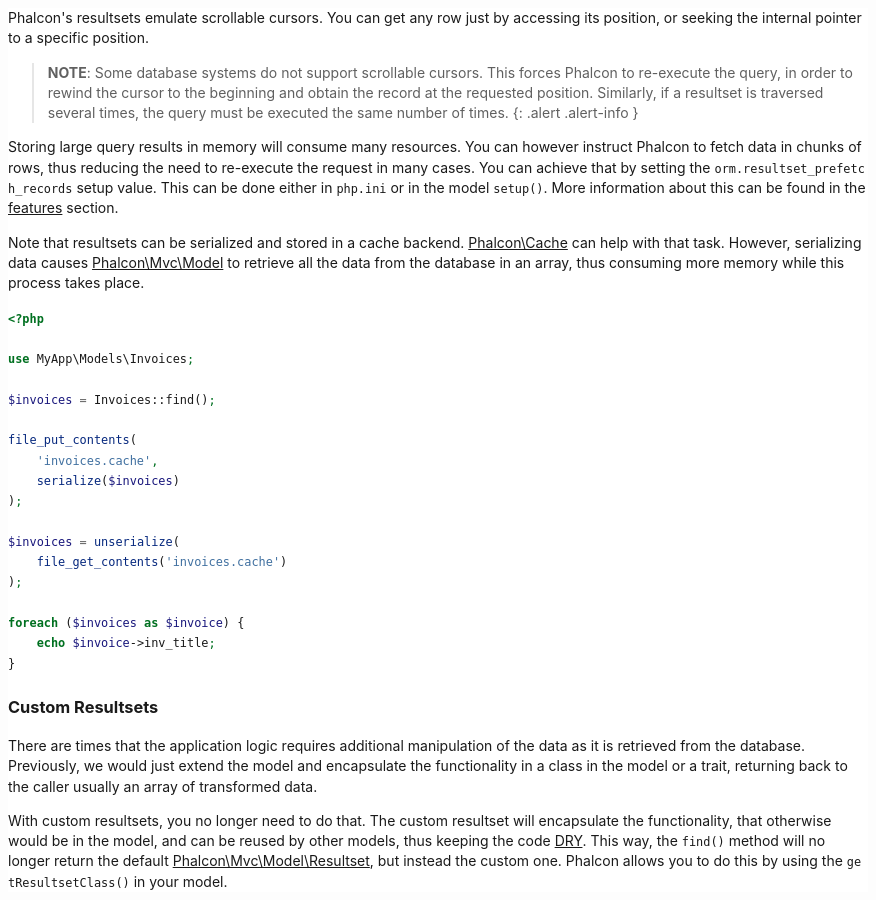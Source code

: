 Phalcon's resultsets emulate scrollable cursors. You can get any row just by accessing its position, or seeking the internal pointer to a specific position.

> **NOTE**: Some database systems do not support scrollable cursors. This forces Phalcon to re-execute the query, in order to rewind the cursor to the beginning and obtain the record at the requested position. Similarly, if a resultset is traversed several times, the query must be executed the same number of times.
{: .alert .alert-info }

Storing large query results in memory will consume many resources. You can however instruct Phalcon to fetch data in chunks of rows, thus reducing the need to re-execute the request in many cases. You can achieve that by setting the `orm.resultset_prefetch_records` setup value. This can be done either in `php.ini` or in the model `setup()`. More information about this can be found in the [features](#disablingenabling-features) section.

Note that resultsets can be serialized and stored in a cache backend. [Phalcon\Cache](cache) can help with that task. However, serializing data causes [Phalcon\Mvc\Model](api/phalcon_mvc#mvc-model) to retrieve all the data from the database in an array, thus consuming more memory while this process takes place.

```php
<?php

use MyApp\Models\Invoices;

$invoices = Invoices::find();

file_put_contents(
    'invoices.cache',
    serialize($invoices)
);

$invoices = unserialize(
    file_get_contents('invoices.cache')
);

foreach ($invoices as $invoice) {
    echo $invoice->inv_title;
}
```

### Custom Resultsets

There are times that the application logic requires additional manipulation of the data as it is retrieved from the database. Previously, we would just extend the model and encapsulate the functionality in a class in the model or a trait, returning back to the caller usually an array of transformed data.

With custom resultsets, you no longer need to do that. The custom resultset will encapsulate the functionality, that otherwise would be in the model, and can be reused by other models, thus keeping the code [DRY](https://en.wikipedia.org/wiki/Don%27t_repeat_yourself). This way, the `find()` method will no longer return the default [Phalcon\Mvc\Model\Resultset](api/phalcon_mvc#mvc-model-resultset), but instead the custom one. Phalcon allows you to do this by using the `getResultsetClass()` in your model.
